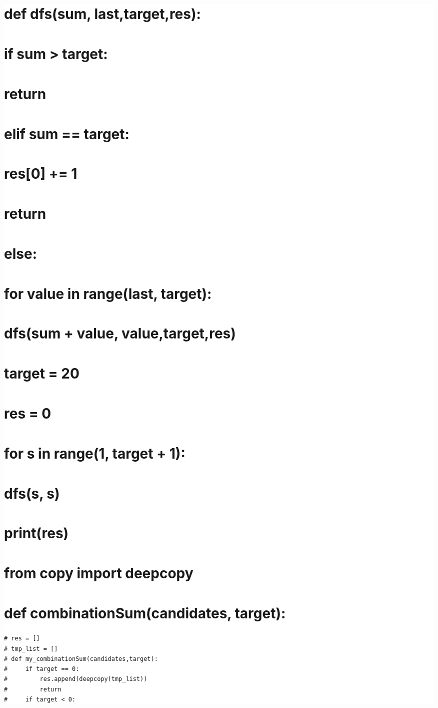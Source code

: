 


# def dfs(sum, last,target,res):
#     if sum > target:
#         return
#     elif sum == target:
#         res[0] += 1
#         return
#     else:
#         for value in range(last, target):
#             dfs(sum + value, value,target,res)

# target = 20
# res = 0
# for s in range(1, target + 1):
#     dfs(s, s)
# print(res)

# from copy import deepcopy
# def combinationSum(candidates, target):
    # res = []
    # tmp_list = []
    # def my_combinationSum(candidates,target):
    #     if target == 0:
    #         res.append(deepcopy(tmp_list))
    #         return
    #     if target < 0: